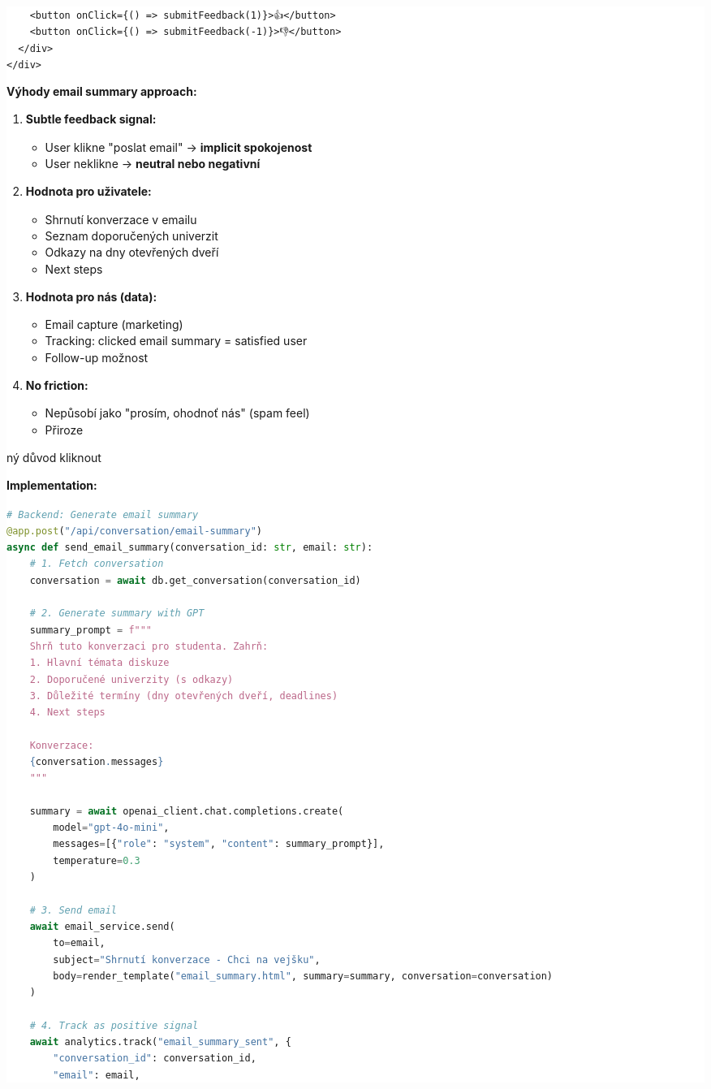 ```tsx
    <button onClick={() => submitFeedback(1)}>👍</button>
    <button onClick={() => submitFeedback(-1)}>👎</button>
  </div>
</div>
```

**Výhody email summary approach:**

1. **Subtle feedback signal:**
   - User klikne "poslat email" → **implicit spokojenost**
   - User neklikne → **neutral nebo negativní**

2. **Hodnota pro uživatele:**
   - Shrnutí konverzace v emailu
   - Seznam doporučených univerzit
   - Odkazy na dny otevřených dveří
   - Next steps

3. **Hodnota pro nás (data):**
   - Email capture (marketing)
   - Tracking: clicked email summary = satisfied user
   - Follow-up možnost

4. **No friction:**
   - Nepůsobí jako "prosím, ohodnoť nás" (spam feel)
   - Přiroze

ný důvod kliknout

**Implementation:**

```python
# Backend: Generate email summary
@app.post("/api/conversation/email-summary")
async def send_email_summary(conversation_id: str, email: str):
    # 1. Fetch conversation
    conversation = await db.get_conversation(conversation_id)

    # 2. Generate summary with GPT
    summary_prompt = f"""
    Shrň tuto konverzaci pro studenta. Zahrň:
    1. Hlavní témata diskuze
    2. Doporučené univerzity (s odkazy)
    3. Důležité termíny (dny otevřených dveří, deadlines)
    4. Next steps

    Konverzace:
    {conversation.messages}
    """

    summary = await openai_client.chat.completions.create(
        model="gpt-4o-mini",
        messages=[{"role": "system", "content": summary_prompt}],
        temperature=0.3
    )

    # 3. Send email
    await email_service.send(
        to=email,
        subject="Shrnutí konverzace - Chci na vejšku",
        body=render_template("email_summary.html", summary=summary, conversation=conversation)
    )

    # 4. Track as positive signal
    await analytics.track("email_summary_sent", {
        "conversation_id": conversation_id,
        "email": email,
```
